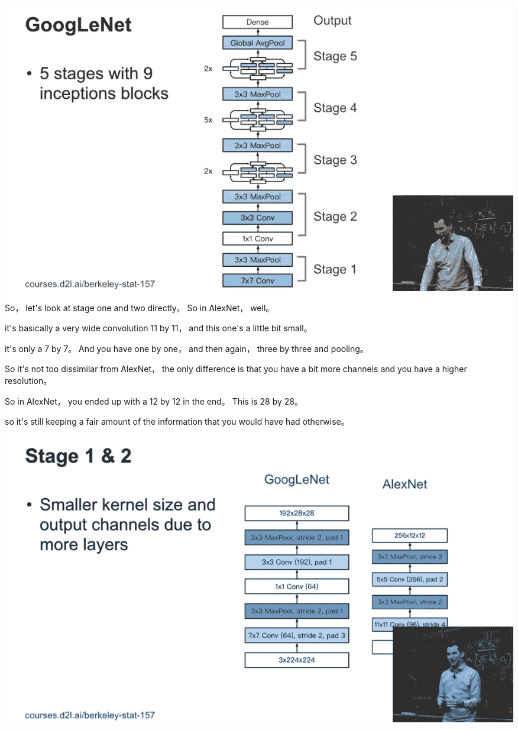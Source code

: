 ![](img/f57f0863d1c95cd73b1e143121f6ca35_15.png)

 So， let's look at stage one and two directly。 So in AlexNet， well。

 it's basically a very wide convolution 11 by 11， and this one's a little bit small。

 it's only a 7 by 7。 And you have one by one， and then again， three by three and pooling。

 So it's not too dissimilar from AlexNet， the only difference is that you have a bit more channels and you have a higher resolution。

 So in AlexNet， you ended up with a 12 by 12 in the end。 This is 28 by 28。

 so it's still keeping a fair amount of the information that you would have had otherwise。



![](img/f57f0863d1c95cd73b1e143121f6ca35_17.png)
